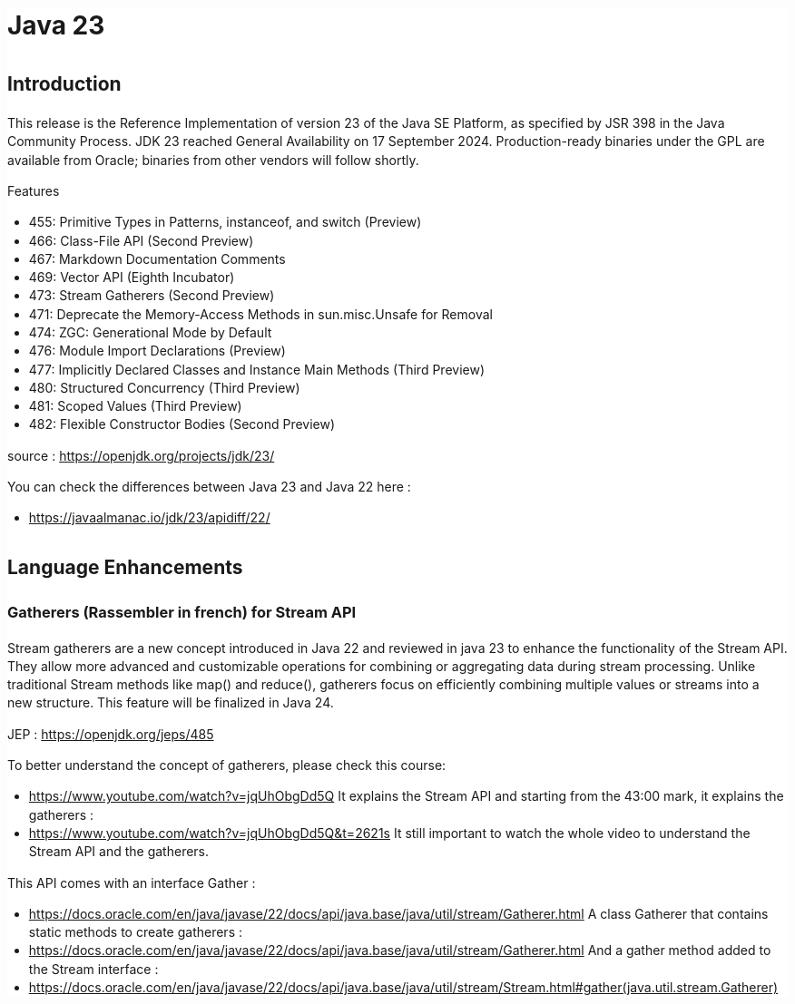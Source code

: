 # Java 23

## Introduction

This release is the Reference Implementation of version 23 of the Java SE Platform, as specified by JSR 398 in the Java Community Process.
JDK 23 reached General Availability on 17 September 2024. Production-ready binaries under the GPL are available from Oracle; binaries from other vendors will follow shortly.

Features
- 455:	Primitive Types in Patterns, instanceof, and switch (Preview)
- 466:	Class-File API (Second Preview)
- 467:	Markdown Documentation Comments
- 469:	Vector API (Eighth Incubator)
- 473:	Stream Gatherers (Second Preview)
- 471:	Deprecate the Memory-Access Methods in sun.misc.Unsafe for Removal
- 474:	ZGC: Generational Mode by Default
- 476:	Module Import Declarations (Preview)
- 477:	Implicitly Declared Classes and Instance Main Methods (Third Preview)
- 480:	Structured Concurrency (Third Preview)
- 481:	Scoped Values (Third Preview)
- 482:	Flexible Constructor Bodies (Second Preview)

source : https://openjdk.org/projects/jdk/23/

You can check the differences between Java 23 and Java 22 here : 
- https://javaalmanac.io/jdk/23/apidiff/22/

## Language Enhancements

### Gatherers (Rassembler in french) for Stream API

Stream gatherers are a new concept introduced in Java 22 and reviewed in java 23 to enhance the functionality of the Stream API. 
They allow more advanced and customizable operations for combining or aggregating data during stream processing. Unlike traditional Stream methods like map() and reduce(), gatherers focus on efficiently combining multiple values or streams into a new structure.
This feature will be finalized in Java 24.

JEP : https://openjdk.org/jeps/485

To better understand the concept of gatherers, please check this course:
- https://www.youtube.com/watch?v=jqUhObgDd5Q
It explains the Stream API and starting from the 43:00 mark, it explains the gatherers : 
- https://www.youtube.com/watch?v=jqUhObgDd5Q&t=2621s
It still important to watch the whole video to understand the Stream API and the gatherers.

This API comes with an interface Gather :
- https://docs.oracle.com/en/java/javase/22/docs/api/java.base/java/util/stream/Gatherer.html
A class Gatherer that contains static methods to create gatherers :
- https://docs.oracle.com/en/java/javase/22/docs/api/java.base/java/util/stream/Gatherer.html
And a gather method added to the Stream interface :
- https://docs.oracle.com/en/java/javase/22/docs/api/java.base/java/util/stream/Stream.html#gather(java.util.stream.Gatherer)
